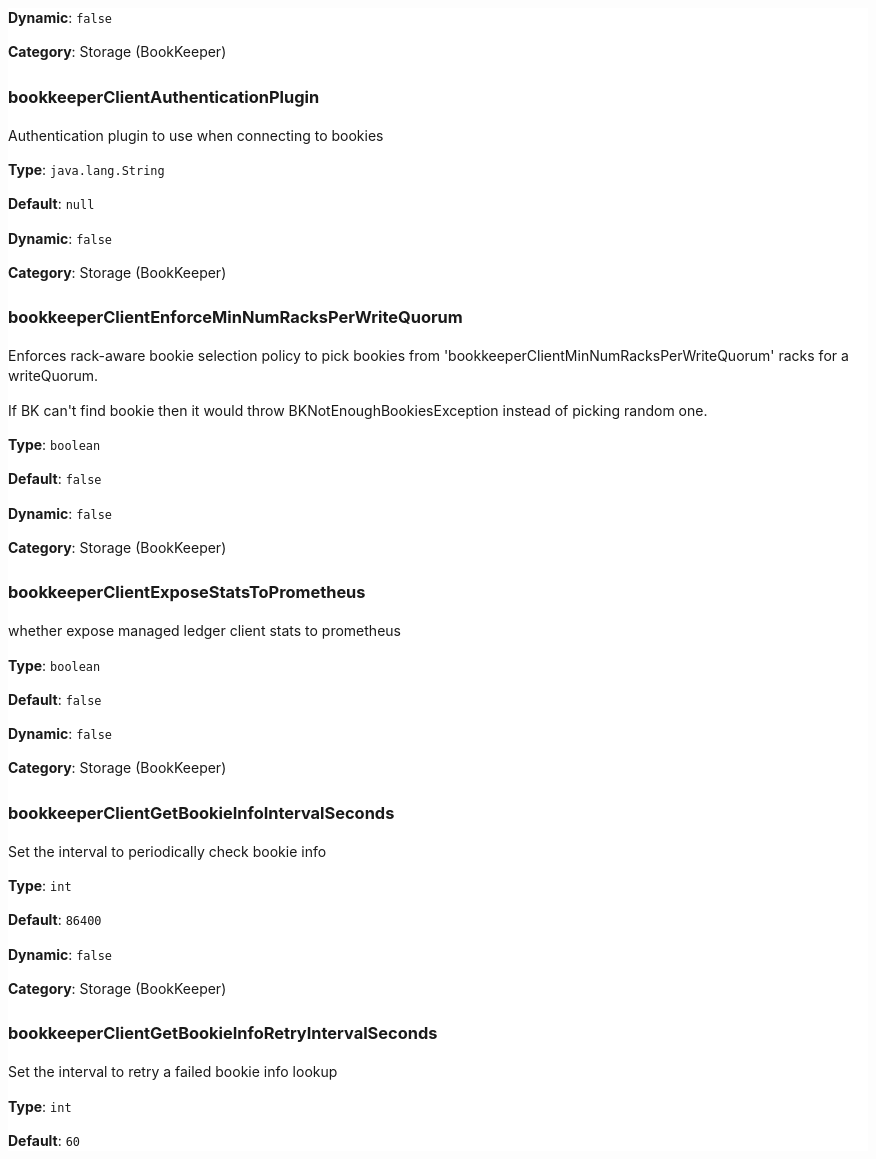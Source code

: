 **Dynamic**: `false`

**Category**: Storage (BookKeeper)

### bookkeeperClientAuthenticationPlugin
Authentication plugin to use when connecting to bookies

**Type**: `java.lang.String`

**Default**: `null`

**Dynamic**: `false`

**Category**: Storage (BookKeeper)

### bookkeeperClientEnforceMinNumRacksPerWriteQuorum
Enforces rack-aware bookie selection policy to pick bookies from 'bookkeeperClientMinNumRacksPerWriteQuorum' racks for  a writeQuorum. 

If BK can't find bookie then it would throw BKNotEnoughBookiesException instead of picking random one.

**Type**: `boolean`

**Default**: `false`

**Dynamic**: `false`

**Category**: Storage (BookKeeper)

### bookkeeperClientExposeStatsToPrometheus
whether expose managed ledger client stats to prometheus

**Type**: `boolean`

**Default**: `false`

**Dynamic**: `false`

**Category**: Storage (BookKeeper)

### bookkeeperClientGetBookieInfoIntervalSeconds
Set the interval to periodically check bookie info

**Type**: `int`

**Default**: `86400`

**Dynamic**: `false`

**Category**: Storage (BookKeeper)

### bookkeeperClientGetBookieInfoRetryIntervalSeconds
Set the interval to retry a failed bookie info lookup

**Type**: `int`

**Default**: `60`
